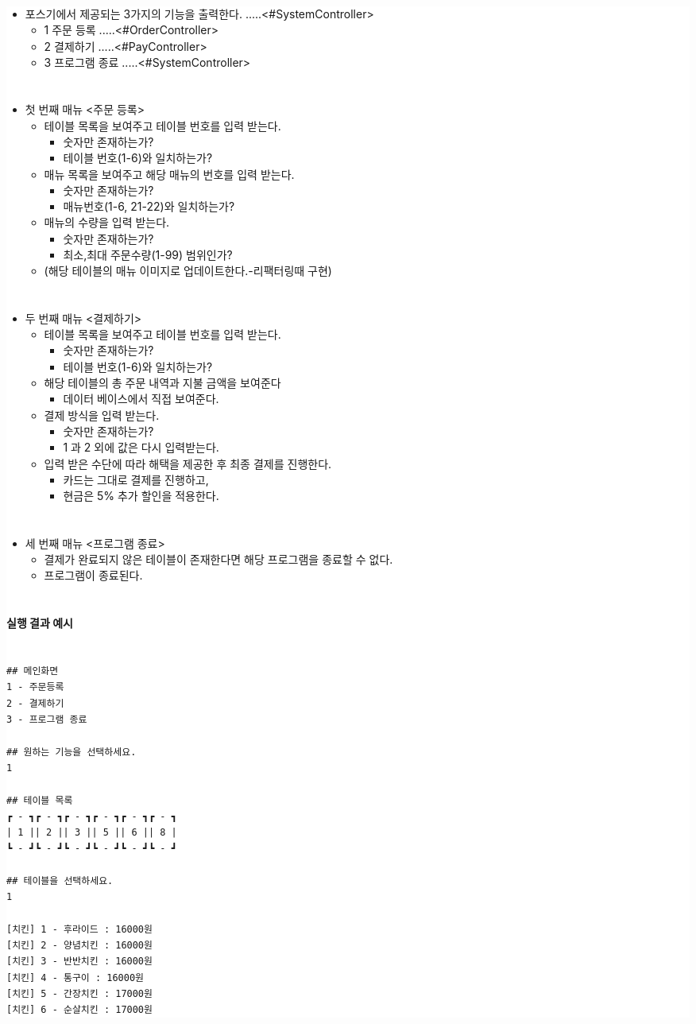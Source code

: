
- 포스기에서 제공되는 3가지의 기능을 출력한다. .....<#SystemController>
    - 1 주문 등록 .....<#OrderController>
    - 2 결제하기 .....<#PayController>
    - 3 프로그램 종료 .....<#SystemController>

#
- 첫 번째 매뉴 <주문 등록>
    - 테이블 목록을 보여주고 테이블 번호를 입력 받는다.
        - 숫자만 존재하는가?
        - 테이블 번호(1-6)와 일치하는가?
    - 매뉴 목록을 보여주고 해당 매뉴의 번호를 입력 받는다.
        - 숫자만 존재하는가?
        - 매뉴번호(1-6, 21-22)와 일치하는가?
    - 매뉴의 수량을 입력 받는다.
        - 숫자만 존재하는가?
        - 최소,최대 주문수량(1-99) 범위인가?
    - (해당 테이블의 매뉴 이미지로 업데이트한다.-리팩터링때 구현)
#
- 두 번째 매뉴 <결제하기>
    - 테이블 목록을 보여주고 테이블 번호를 입력 받는다.
        - 숫자만 존재하는가?
        - 테이블 번호(1-6)와 일치하는가?
    - 해당 테이블의 총 주문 내역과 지불 금액을 보여준다
        - 데이터 베이스에서 직접 보여준다.
    - 결제 방식을 입력 받는다.
        - 숫자만 존재하는가?
        - 1 과 2 외에 값은 다시 입력받는다.
    - 입력 받은 수단에 따라 해택을 제공한 후 최종 결제를 진행한다.
        - 카드는 그대로 결제를 진행하고,
        - 현금은 5% 추가 할인을 적용한다.
#

- 세 번째 매뉴 <프로그램 종료>
    - 결제가 완료되지 않은 테이블이 존재한다면 해당 프로그램을 종료할 수 없다.
    - 프로그램이 종료된다.

#    

#### 실행 결과 예시

#

```
## 메인화면
1 - 주문등록
2 - 결제하기
3 - 프로그램 종료

## 원하는 기능을 선택하세요.
1

## 테이블 목록 
┏ - ┓┏ - ┓┏ - ┓┏ - ┓┏ - ┓┏ - ┓
| 1 || 2 || 3 || 5 || 6 || 8 |
┗ - ┛┗ - ┛┗ - ┛┗ - ┛┗ - ┛┗ - ┛

## 테이블을 선택하세요.
1

[치킨] 1 - 후라이드 : 16000원 
[치킨] 2 - 양념치킨 : 16000원
[치킨] 3 - 반반치킨 : 16000원
[치킨] 4 - 통구이 : 16000원
[치킨] 5 - 간장치킨 : 17000원
[치킨] 6 - 순살치킨 : 17000원
```